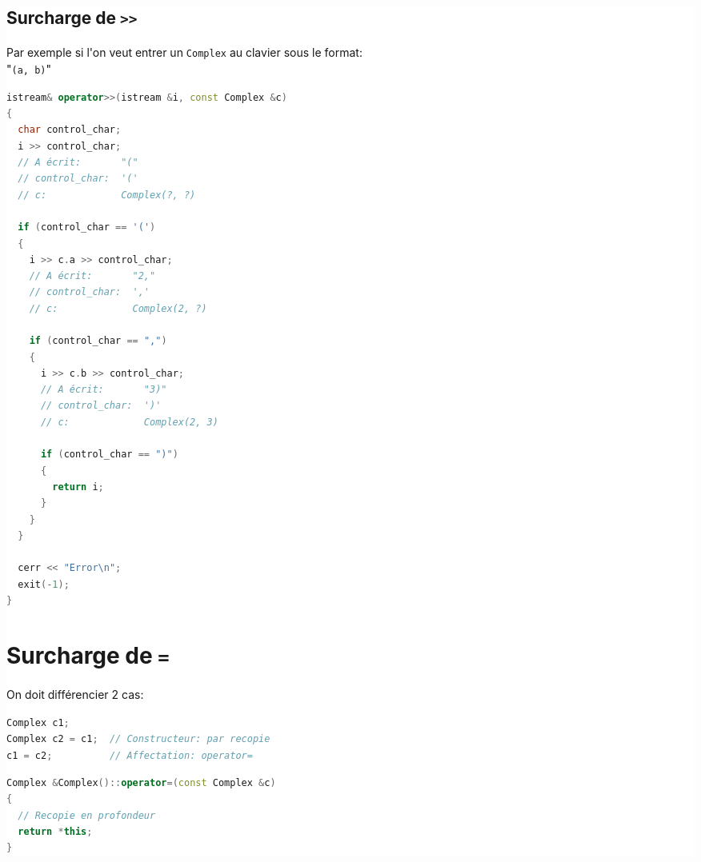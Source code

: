## Surcharge de `>>`
Par exemple si l'on veut entrer un `Complex` au clavier sous le format:  
"`(a, b)`"
```cpp
istream& operator>>(istream &i, const Complex &c)
{
  char control_char;
  i >> control_char;
  // A écrit:       "("
  // control_char:  '('
  // c:             Complex(?, ?)

  if (control_char == '(')
  {
    i >> c.a >> control_char;
    // A écrit:       "2,"
    // control_char:  ','
    // c:             Complex(2, ?)

    if (control_char == ",")
    {
      i >> c.b >> control_char;
      // A écrit:       "3)"
      // control_char:  ')'
      // c:             Complex(2, 3)
      
      if (control_char == ")")
      {
        return i;
      }
    }
  }

  cerr << "Error\n";
  exit(-1);
}
```

# Surcharge de `=`
On doit différencier 2 cas:
```cpp
Complex c1;
Complex c2 = c1;  // Constructeur: par recopie
c1 = c2;          // Affectation: operator=
```

```cpp
Complex &Complex()::operator=(const Complex &c)
{
  // Recopie en profondeur
  return *this;
}
```
